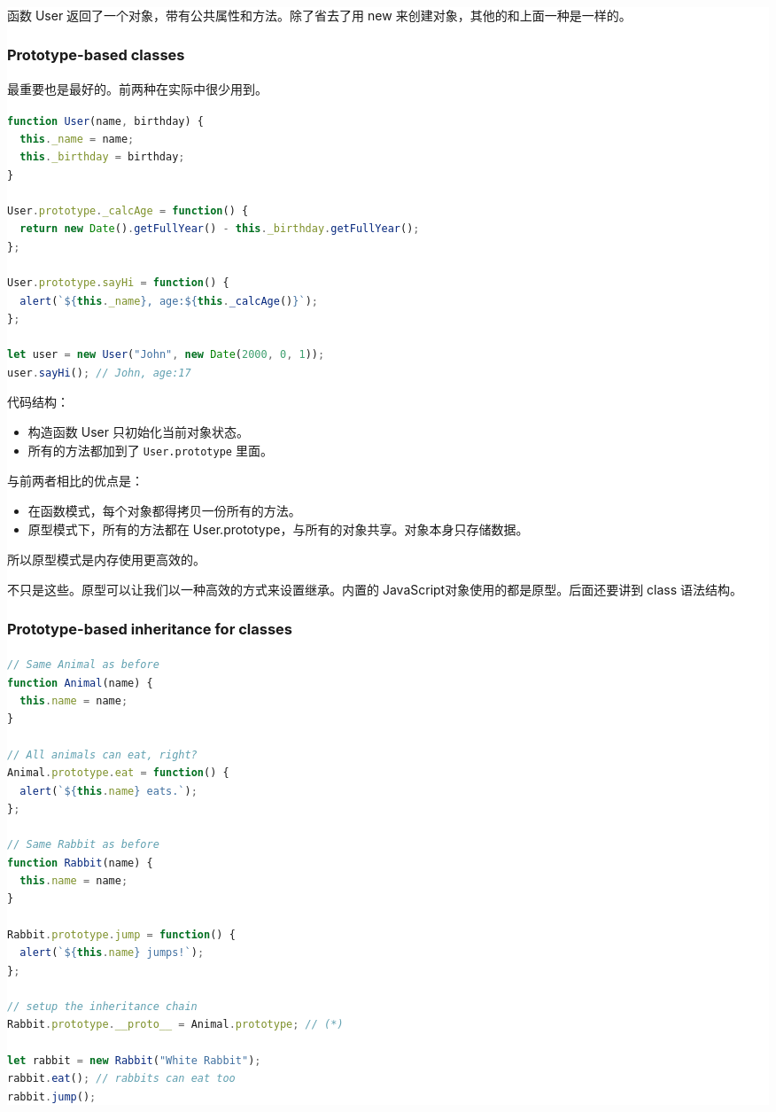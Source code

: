函数 User 返回了一个对象，带有公共属性和方法。除了省去了用 new 来创建对象，其他的和上面一种是一样的。

### Prototype-based classes

最重要也是最好的。前两种在实际中很少用到。

```javascript
function User(name, birthday) {
  this._name = name;
  this._birthday = birthday;
}

User.prototype._calcAge = function() {
  return new Date().getFullYear() - this._birthday.getFullYear();
};

User.prototype.sayHi = function() {
  alert(`${this._name}, age:${this._calcAge()}`);
};

let user = new User("John", new Date(2000, 0, 1));
user.sayHi(); // John, age:17
```

代码结构：

- 构造函数 User 只初始化当前对象状态。
- 所有的方法都加到了 `User.prototype` 里面。

与前两者相比的优点是：

- 在函数模式，每个对象都得拷贝一份所有的方法。
- 原型模式下，所有的方法都在 User.prototype，与所有的对象共享。对象本身只存储数据。

所以原型模式是内存使用更高效的。

不只是这些。原型可以让我们以一种高效的方式来设置继承。内置的 JavaScript对象使用的都是原型。后面还要讲到 class 语法结构。

### Prototype-based inheritance for classes

```javascript
// Same Animal as before
function Animal(name) {
  this.name = name;
}

// All animals can eat, right?
Animal.prototype.eat = function() {
  alert(`${this.name} eats.`);
};

// Same Rabbit as before
function Rabbit(name) {
  this.name = name;
}

Rabbit.prototype.jump = function() {
  alert(`${this.name} jumps!`);
};

// setup the inheritance chain
Rabbit.prototype.__proto__ = Animal.prototype; // (*)

let rabbit = new Rabbit("White Rabbit");
rabbit.eat(); // rabbits can eat too
rabbit.jump();
```
